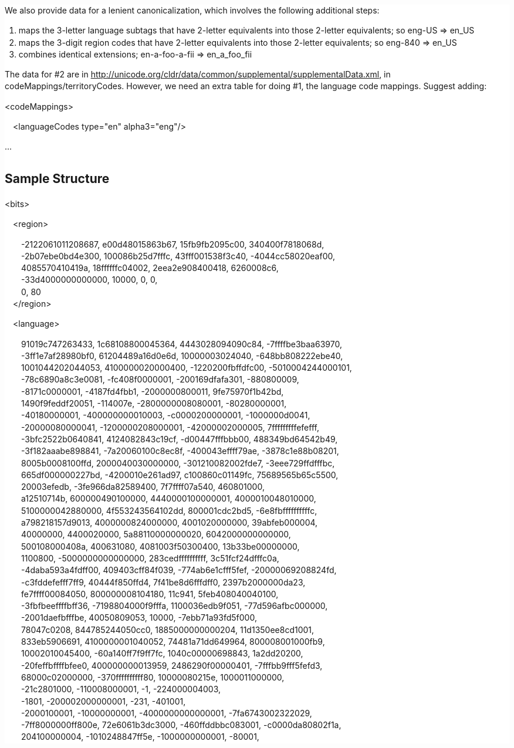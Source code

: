 We also provide data for a lenient canonicalization, which involves the following additional steps:

1. maps the 3-letter language subtags that have 2-letter equivalents into those 2-letter equivalents; so eng-US => en\_US
2. maps the 3-digit region codes that have 2-letter equivalents into those 2-letter equivalents; so eng-840 => en\_US
3. combines identical extensions; en-a-foo-a-fii => en\_a\_foo\_fii

The data for #2 are in http://unicode.org/cldr/data/common/supplemental/supplementalData.xml, in codeMappings/territoryCodes. However, we need an extra table for doing #1, the language code mappings. Suggest adding:

\<codeMappings>

&emsp;\<languageCodes type="en" alpha3="eng"/>

...

## Sample Structure

\<bits>

&emsp;\<region>

&emsp;&emsp;-2122061011208687, e00d48015863b67, 15fb9fb2095c00, 340400f7818068d,<br />
&emsp;&emsp;-2b07ebe0bd4e300, 100086b25d7fffc, 43fff001538f3c40, -4044cc58020eaf00,<br />
&emsp;&emsp;4085570410419a, 18ffffffc04002, 2eea2e908400418, 6260008c6,<br />
&emsp;&emsp;-33d4000000000000, 10000, 0, 0,<br />
&emsp;&emsp;0, 80<br />
&emsp;\</region>

&emsp;\<language>

&emsp;&emsp;91019c747263433, 1c68108800045364, 4443028094090c84, -7ffffbe3baa63970,<br />
&emsp;&emsp;-3ff1e7af28980bf0, 61204489a16d0e6d, 10000003024040, -648bb808222ebe40,<br />
&emsp;&emsp;1001044202044053, 4100000020000400, -1220200fbffdfc00, -5010004244000101,<br />
&emsp;&emsp;-78c6890a8c3e0081, -fc408f0000001, -200169dfafa301, -880800009,<br />
&emsp;&emsp;-8171c0000001, -4187fd4fbb1, -2000000800011, 9fe75970f1b42bd,<br />
&emsp;&emsp;1490f9feddf20051, -114007e, -2800000008080001, -80280000001,<br />
&emsp;&emsp;-40180000001, -400000000010003, -c0000200000001, -1000000d0041,<br />
&emsp;&emsp;-20000080000041, -1200000208000001, -42000002000005, 7fffffffffefefff,<br />
&emsp;&emsp;-3bfc2522b0640841, 4124082843c19cf, -d00447fffbbb00, 488349bd64542b49,<br />
&emsp;&emsp;-3f182aaabe898841, -7a20060100c8ec8f, -400043effff79ae, -3878c1e88b08201,<br />
&emsp;&emsp;8005b0008100ffd, 2000040030000000, -301210082002fde7, -3eee729ffdfffbc,<br />
&emsp;&emsp;665df000000227bd, -4200010e261ad97, c100860c01149fc, 75689565b65c5500,<br />
&emsp;&emsp;20003efedb, -3fe966da82589400, 7f7ffff07a540, 460801000,<br />
&emsp;&emsp;a12510714b, 600000490100000, 4440000100000001, 4000010048010000,<br />
&emsp;&emsp;5100000042880000, 4f553243564102dd, 800001cdc2bd5, -6e8fbffffffffffc,<br />
&emsp;&emsp;a798218157d9013, 4000000824000000, 4001020000000, 39abfeb000004,<br />
&emsp;&emsp;40000000, 4400020000, 5a88110000000020, 6042000000000000,<br />
&emsp;&emsp;500108000408a, 400631080, 4081003f50300400, 13b33be00000000,<br />
&emsp;&emsp;1100800, -5000000000000000, 283cedffffffffff, 3c51fcf24dfffc0a,<br />
&emsp;&emsp;-4daba593a4fdff00, 409403cff84f039, -774ab6e1cfff5fef, -20000069208824fd,<br />
&emsp;&emsp;-c3fddefefff7ff9, 40444f850ffd4, 7f41be8d6fffdff0, 2397b2000000da23,<br />
&emsp;&emsp;fe7ffff00084050, 800000008104180, 11c941, 5feb408040040100,<br />
&emsp;&emsp;-3fbfbeeffffbff36, -7198804000f9fffa, 1100036edb9f051, -77d596afbc000000,<br />
&emsp;&emsp;-2001daefbfffbe, 40050809053, 10000, -7ebb71a93fd5f000,<br />
&emsp;&emsp;78047c0208, 844785244050cc0, 1885000000000204, 11d1350ee8cd1001,<br />
&emsp;&emsp;833eb5906691, 4100000001040052, 74481a71dd649964, 800008001000fb9,<br />
&emsp;&emsp;10002010045400, -60a140ff7f9ff7fc, 1040c00000698843, 1a2dd20200,<br />
&emsp;&emsp;-20feffbffffbfee0, 400000000013959, 2486290f00000401, -7fffbb9fff5fefd3,<br />
&emsp;&emsp;68000c02000000, -370ffffffffff80, 10000080215e, 1000011000000,<br />
&emsp;&emsp;-21c2801000, -110008000001, -1, -224000004003,<br />
&emsp;&emsp;-1801, -200002000000001, -231, -401001,<br />
&emsp;&emsp;-2000100001, -10000000001, -4000000000000001, -7fa6743002322029,<br />
&emsp;&emsp;-7ff8000000ff800e, 72e6061b3dc3000, -460ffddbbc083001, -c0000da80802f1a,<br />
&emsp;&emsp;204100000004, -1010248847ff5e, -1000000000001, -80001,<br />